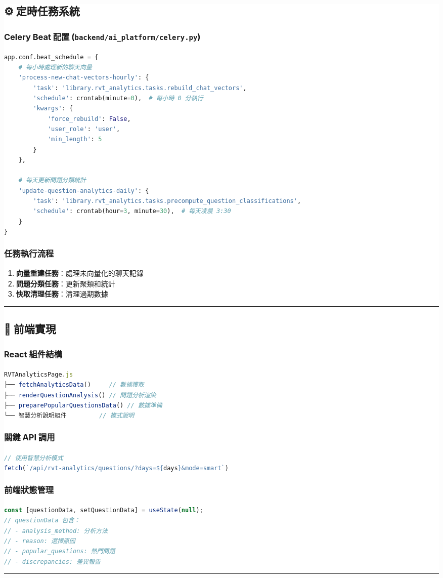 
## ⚙️ **定時任務系統**

### **Celery Beat 配置** (`backend/ai_platform/celery.py`)

```python
app.conf.beat_schedule = {
    # 每小時處理新的聊天向量
    'process-new-chat-vectors-hourly': {
        'task': 'library.rvt_analytics.tasks.rebuild_chat_vectors',
        'schedule': crontab(minute=0),  # 每小時 0 分執行
        'kwargs': {
            'force_rebuild': False,
            'user_role': 'user',
            'min_length': 5
        }
    },
    
    # 每天更新問題分類統計
    'update-question-analytics-daily': {
        'task': 'library.rvt_analytics.tasks.precompute_question_classifications',
        'schedule': crontab(hour=3, minute=30),  # 每天凌晨 3:30
    }
}
```

### **任務執行流程**
1. **向量重建任務**：處理未向量化的聊天記錄
2. **問題分類任務**：更新聚類和統計
3. **快取清理任務**：清理過期數據

---

## 🎨 **前端實現**

### **React 組件結構**
```javascript
RVTAnalyticsPage.js
├── fetchAnalyticsData()     // 數據獲取
├── renderQuestionAnalysis() // 問題分析渲染
├── preparePopularQuestionsData() // 數據準備
└── 智慧分析說明組件         // 模式說明
```

### **關鍵 API 調用**
```javascript
// 使用智慧分析模式
fetch(`/api/rvt-analytics/questions/?days=${days}&mode=smart`)
```

### **前端狀態管理**
```javascript
const [questionData, setQuestionData] = useState(null);
// questionData 包含：
// - analysis_method: 分析方法
// - reason: 選擇原因  
// - popular_questions: 熱門問題
// - discrepancies: 差異報告
```

---
